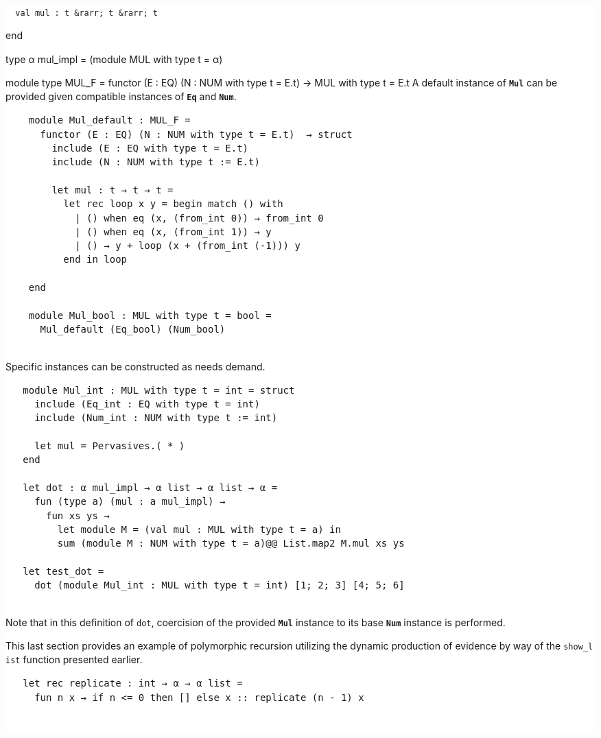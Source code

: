       val mul : t &rarr; t &rarr; t
   end
    
   type &alpha; mul_impl = (module MUL with type t = &alpha;)
    
   module type MUL_F =
     functor (E : EQ) (N : NUM with type t = E.t) &rarr; MUL with type t = E.t
   </pre>
   A default instance of <b><code>Mul</code></b> can be provided given
   compatible instances of <b><code>Eq</code></b>
   and <b><code>Num</code></b>.
   <pre class="prettyprint ml">
    module Mul_default : MUL_F =
      functor (E : EQ) (N : NUM with type t = E.t)  &rarr; struct
        include (E : EQ with type t = E.t)
        include (N : NUM with type t := E.t)
    
        let mul : t &rarr; t &rarr; t =
          let rec loop x y = begin match () with
            | () when eq (x, (from_int 0)) &rarr; from_int 0
            | () when eq (x, (from_int 1)) &rarr; y
            | () &rarr; y + loop (x + (from_int (-1))) y
          end in loop
    
    end
    
    module Mul_bool : MUL with type t = bool = 
      Mul_default (Eq_bool) (Num_bool)
   </pre>
   Specific instances can be constructed as needs demand.
   <pre class="prettyprint ml">
   module Mul_int : MUL with type t = int = struct
     include (Eq_int : EQ with type t = int)
     include (Num_int : NUM with type t := int)
    
     let mul = Pervasives.( * )
   end
    
   let dot : &alpha; mul_impl &rarr; &alpha; list &rarr; &alpha; list &rarr; &alpha; =
     fun (type a) (mul : a mul_impl) &rarr;
       fun xs ys &rarr;
         let module M = (val mul : MUL with type t = a) in
         sum (module M : NUM with type t = a)@@ List.map2 M.mul xs ys
    
   let test_dot =
     dot (module Mul_int : MUL with type t = int) [1; 2; 3] [4; 5; 6]
   </pre>
   Note that in this definition of <code>dot</code>, coercision of the
   provided <b><code>Mul</code></b> instance to its
   base <b><code>Num</code></b> instance is performed.
   
   <p>This last section provides an example of polymorphic recursion
   utilizing the dynamic production of evidence by way of
   the <code>show_list</code> function presented earlier.
   </p><p>
   </p><pre class="prettyprint ml">
   let rec replicate : int &rarr; &alpha; &rarr; &alpha; list =
     fun n x &rarr; if n &lt;= 0 then [] else x :: replicate (n - 1) x
   